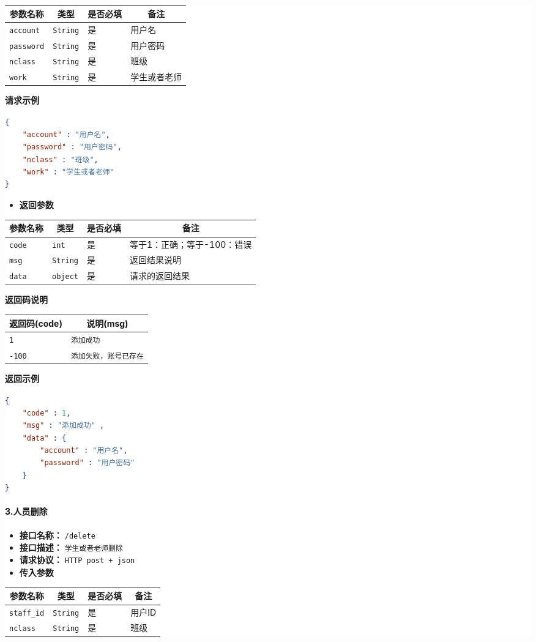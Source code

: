 参数名称 | 类型 | 是否必填 | 备注
---|---|---|---
`account` | `String` | 是 | 用户名
`password` | `String` | 是 | 用户密码
`nclass` | `String` | 是 | 班级
`work` | `String` | 是 | 学生或者老师


**请求示例**
```json
{
    "account" : "用户名",
    "password" : "用户密码",
    "nclass" : "班级",
    "work" : "学生或者老师"
}
```

* **返回参数**

参数名称 | 类型 | 是否必填 | 备注
---|---|---|---
`code` | `int` | 是 | 等于1：正确；等于-100：错误
`msg` | `String` | 是 | 返回结果说明
`data` | `object` | 是 | 请求的返回结果

**返回码说明**

返回码(code) | 说明(msg)
---|---
`1`|`添加成功`
`-100`|`添加失败，账号已存在`

**返回示例**
```json
{
    "code" : 1,
    "msg" : "添加成功" ,
    "data" : {
        "account" : "用户名",
        "password" : "用户密码"
    }
}
```


#### 3.人员删除
* **接口名称：** `/delete`
* **接口描述：** `学生或者老师删除`
* **请求协议：** `HTTP post + json`
* **传入参数**

参数名称 | 类型 | 是否必填 | 备注
---|---|---|---
`staff_id` | `String` | 是 | 用户ID
`nclass` | `String` | 是 | 班级
